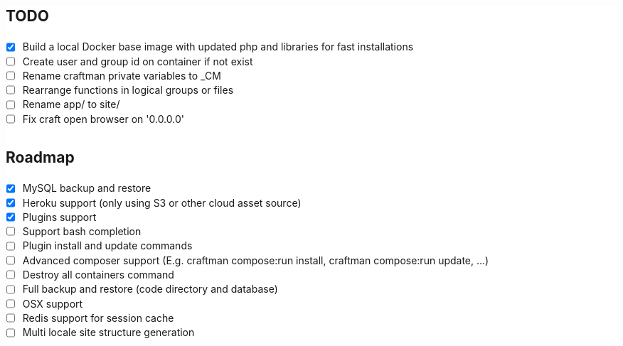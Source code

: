 ## TODO

- [x] Build a local Docker base image with updated php and libraries for fast installations
- [ ] Create user and group id on container if not exist
- [ ] Rename craftman private variables to _CM
- [ ] Rearrange functions in logical groups or files
- [ ] Rename app/ to site/
- [ ] Fix craft open browser on '0.0.0.0'

## Roadmap

- [x] MySQL backup and restore
- [x] Heroku support (only using S3 or other cloud asset source)
- [x] Plugins support
- [ ] Support bash completion
- [ ] Plugin install and update commands
- [ ] Advanced composer support (E.g. craftman compose:run install, craftman compose:run update, ...)
- [ ] Destroy all containers command
- [ ] Full backup and restore (code directory and database)
- [ ] OSX support
- [ ] Redis support for session cache
- [ ] Multi locale site structure generation
